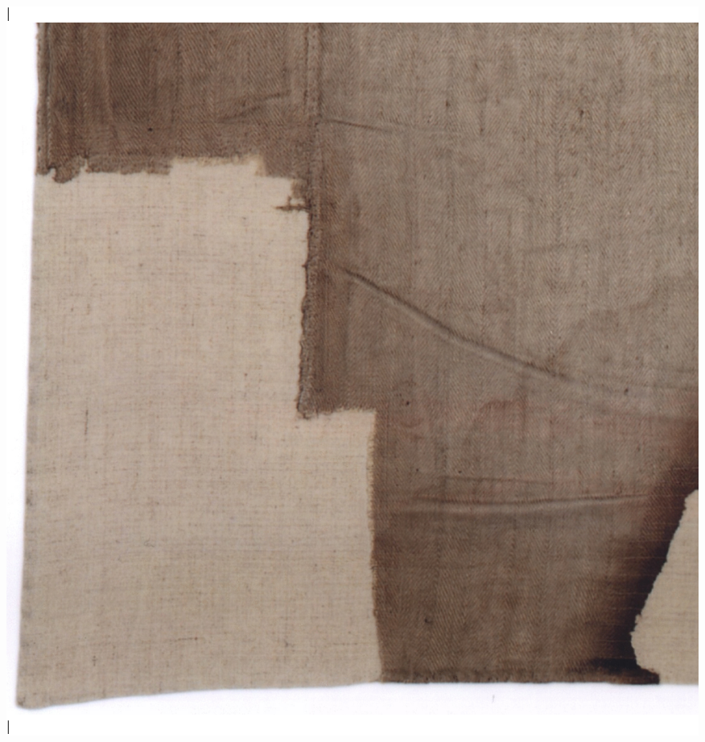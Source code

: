 | <img class="lightbox" src="shroud-of-turin-carbon-dating-files/durante-2002-bottom-left.jpg?w=400" style="width: 100%"> |